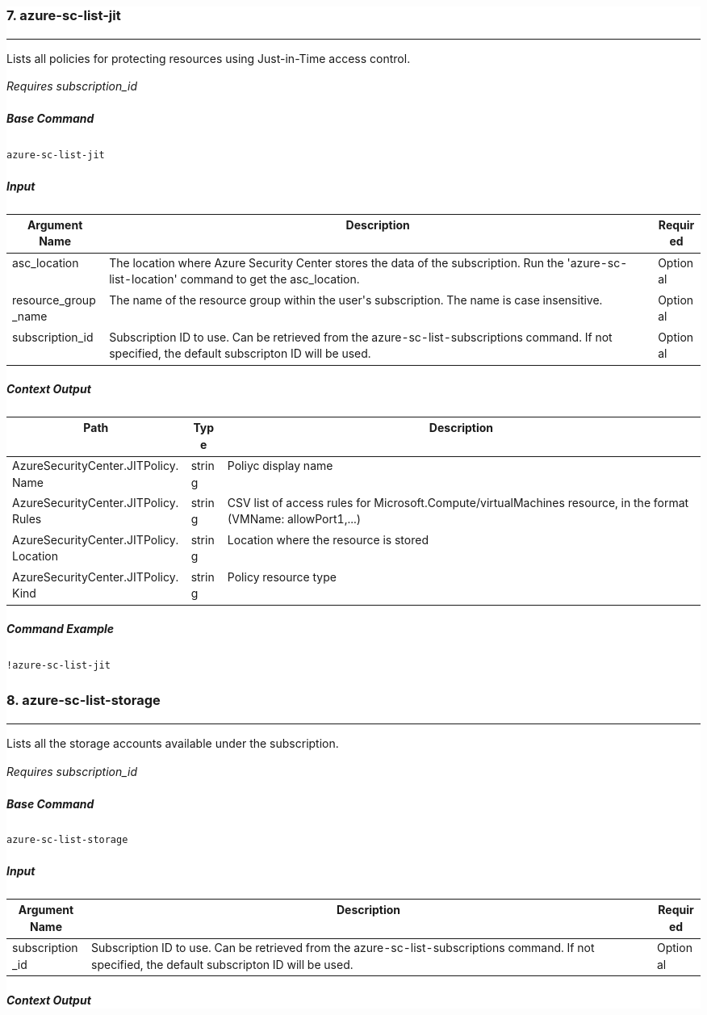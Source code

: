 ### 7. azure-sc-list-jit

***

Lists all policies for protecting resources using Just-in-Time access control.

*Requires subscription_id*
##### Base Command

`azure-sc-list-jit`

##### Input

| **Argument Name** | **Description** | **Required** |
| --- | --- | --- |
| asc_location | The location where Azure Security Center stores the data of the subscription. Run the 'azure-sc-list-location' command to get the asc_location. | Optional |
| resource_group_name | The name of the resource group within the user's subscription. The name is case insensitive. | Optional |
| subscription_id | Subscription ID to use. Can be retrieved from the azure-sc-list-subscriptions command. If not specified, the default subscripton ID will be used. | Optional |

##### Context Output

| **Path** | **Type** | **Description** |
| --- | --- | --- |
| AzureSecurityCenter.JITPolicy.Name | string | Poliyc display name |
| AzureSecurityCenter.JITPolicy.Rules | string | CSV list of access rules for Microsoft.Compute/virtualMachines resource, in the format (VMName: allowPort1,...) |
| AzureSecurityCenter.JITPolicy.Location | string | Location where the resource is stored |
| AzureSecurityCenter.JITPolicy.Kind | string | Policy resource type |

##### Command Example

`!azure-sc-list-jit `

### 8. azure-sc-list-storage

***

Lists all the storage accounts available under the subscription.

*Requires subscription_id*
##### Base Command

`azure-sc-list-storage`

##### Input

| **Argument Name** | **Description** | **Required** |
| --- | --- | --- |
| subscription_id | Subscription ID to use. Can be retrieved from the azure-sc-list-subscriptions command. If not specified, the default subscripton ID will be used. | Optional |

##### Context Output
